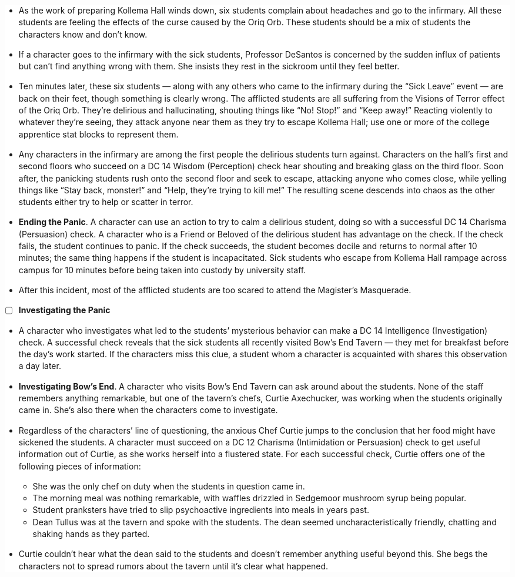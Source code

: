 - As the work of preparing Kollema Hall winds down, six students complain about headaches and go to the infirmary. All these students are feeling the effects of the curse caused by the Oriq Orb. These students should be a mix of students the characters know and don’t know.
- If a character goes to the infirmary with the sick students, Professor DeSantos is concerned by the sudden influx of patients but can’t find anything wrong with them. She insists they rest in the sickroom until they feel better.
- Ten minutes later, these six students — along with any others who came to the infirmary during the “Sick Leave” event — are back on their feet, though something is clearly wrong. The afflicted students are all suffering from the Visions of Terror effect of the Oriq Orb. They’re delirious and hallucinating, shouting things like “No! Stop!” and “Keep away!” Reacting violently to whatever they’re seeing, they attack anyone near them as they try to escape Kollema Hall; use one or more of the college apprentice stat blocks to represent them.
- Any characters in the infirmary are among the first people the delirious students turn against. Characters on the hall’s first and second floors who succeed on a DC 14 Wisdom (Perception) check hear shouting and breaking glass on the third floor. Soon after, the panicking students rush onto the second floor and seek to escape, attacking anyone who comes close, while yelling things like “Stay back, monster!” and “Help, they’re trying to kill me!” The resulting scene descends into chaos as the other students either try to help or scatter in terror.

- **Ending the Panic**. A character can use an action to try to calm a delirious student, doing so with a successful DC 14 Charisma (Persuasion) check. A character who is a Friend or Beloved of the delirious student has advantage on the check. If the check fails, the student continues to panic. If the check succeeds, the student becomes docile and returns to normal after 10 minutes; the same thing happens if the student is incapacitated. Sick students who escape from Kollema Hall rampage across campus for 10 minutes before being taken into custody by university staff.
- After this incident, most of the afflicted students are too scared to attend the Magister’s Masquerade.

 - [ ]  **Investigating the Panic**

- A character who investigates what led to the students’ mysterious behavior can make a DC 14 Intelligence (Investigation) check. A successful check reveals that the sick students all recently visited Bow’s End Tavern — they met for breakfast before the day’s work started. If the characters miss this clue, a student whom a character is acquainted with shares this observation a day later.

- **Investigating Bow’s End**. A character who visits Bow’s End Tavern can ask around about the students. None of the staff remembers anything remarkable, but one of the tavern’s chefs, Curtie Axechucker, was working when the students originally came in. She’s also there when the characters come to investigate.
- Regardless of the characters’ line of questioning, the anxious Chef Curtie jumps to the conclusion that her food might have sickened the students. A character must succeed on a DC 12 Charisma (Intimidation or Persuasion) check to get useful information out of Curtie, as she works herself into a flustered state. For each successful check, Curtie offers one of the following pieces of information:
	- She was the only chef on duty when the students in question came in.
	- The morning meal was nothing remarkable, with waffles drizzled in Sedgemoor mushroom syrup being popular.
	- Student pranksters have tried to slip psychoactive ingredients into meals in years past.
	- Dean Tullus was at the tavern and spoke with the students. The dean seemed uncharacteristically friendly, chatting and shaking hands as they parted.
- Curtie couldn’t hear what the dean said to the students and doesn’t remember anything useful beyond this. She begs the characters not to spread rumors about the tavern until it’s clear what happened.
